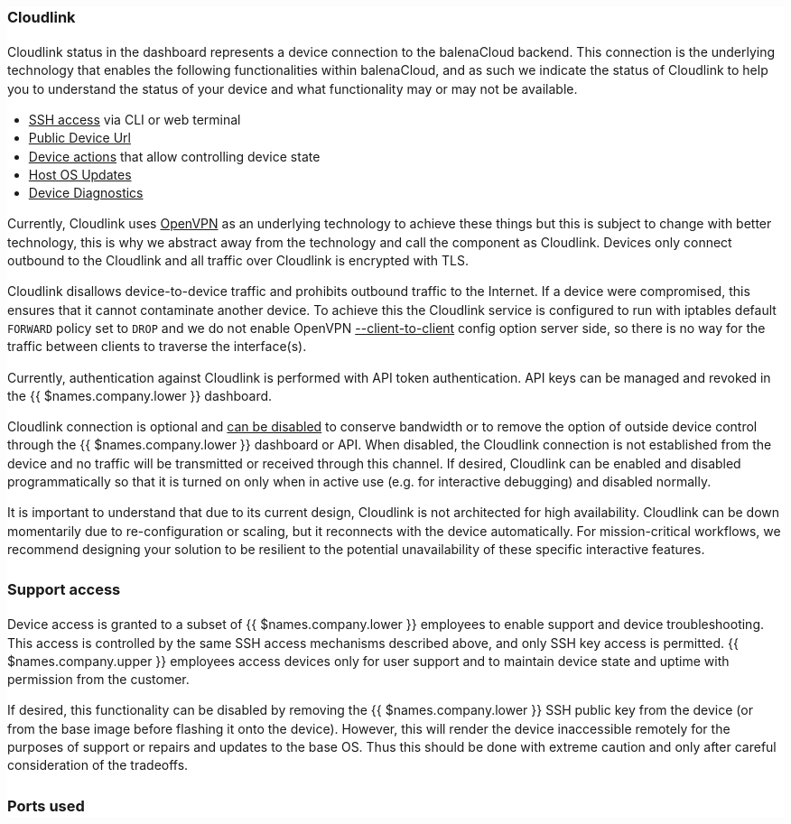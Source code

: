 ### Cloudlink

Cloudlink status in the dashboard represents a device connection to the balenaCloud backend. This connection is the underlying technology that enables the following functionalities within balenaCloud, and as such we indicate the status of Cloudlink to help you to understand the status of your device and what functionality may or may not be available.

- [SSH access](/learn/manage/ssh-access/) via CLI or web terminal
- [Public Device Url](/learn/manage/actions/#public-device-url)
- [Device actions](/learn/manage/actions/#device-actions) that allow controlling device state
- [Host OS Updates](/reference/OS/updates/self-service/)
- [Device Diagnostics](/reference/diagnostics/)

Currently, Cloudlink uses [OpenVPN](https://openvpn.net/) as an underlying technology to achieve these things but this is subject to change with better technology, this is why we abstract away from the technology and call the component as Cloudlink. Devices only connect outbound to the Cloudlink and all traffic over Cloudlink is encrypted with TLS.

Cloudlink disallows device-to-device traffic and prohibits outbound traffic to the Internet.  If a device were compromised, this ensures that it cannot contaminate another device. To achieve this the Cloudlink service is configured to run with iptables default `FORWARD` policy set to `DROP` and we do not enable OpenVPN [--client-to-client](https://www.mankier.com/8/openvpn#--client-to-client) config option server side, so there is no way for the traffic between clients to traverse the interface(s).

Currently, authentication against Cloudlink is performed with API token authentication.  API keys can be managed and revoked in the {{ $names.company.lower }} dashboard.

Cloudlink connection is optional and [can be disabled](/reference/supervisor/bandwidth-reduction/) to conserve bandwidth or to remove the option of outside device control through the {{ $names.company.lower }} dashboard or API.  When disabled, the Cloudlink connection is not established from the device and no traffic will be transmitted or received through this channel.  If desired, Cloudlink can be enabled and disabled programmatically so that it is turned on only when in active use (e.g. for interactive debugging) and disabled normally.

It is important to understand that due to its current design, Cloudlink is not architected for high availability. Cloudlink can be down momentarily due to re-configuration or scaling, but it reconnects with the device automatically. For mission-critical workflows, we recommend designing your solution to be resilient to the potential unavailability of these specific interactive features.

### Support access

Device access is granted to a subset of {{ $names.company.lower }} employees to enable support and device troubleshooting.  This access is controlled by the same SSH access mechanisms described above, and only SSH key access is permitted. {{ $names.company.upper }} employees access devices only for user support and to maintain device state and uptime with permission from the customer.

If desired, this functionality can be disabled by removing the {{ $names.company.lower }} SSH public key from the device (or from the base image before flashing it onto the device).  However, this will render the device inaccessible remotely for the purposes of support or repairs and updates to the base OS.  Thus this should be done with extreme caution and only after careful consideration of the tradeoffs.

### Ports used
